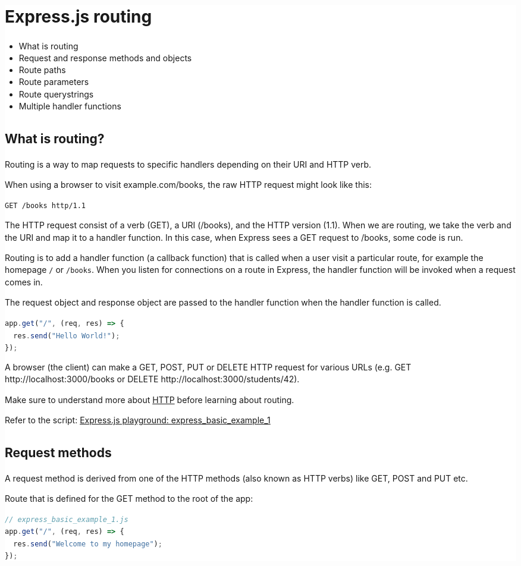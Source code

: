 # Express.js routing

- What is routing
- Request and response methods and objects
- Route paths
- Route parameters
- Route querystrings
- Multiple handler functions

## What is routing?

Routing is a way to map requests to specific handlers depending on their URI and HTTP verb.

When using a browser to visit example.com/books, the raw HTTP request might look like this:

```
GET /books http/1.1
```

The HTTP request consist of a verb (GET), a URI (/books), and the HTTP version (1.1). When we are routing, we take the verb and the URI and map it to a handler function. In this case, when Express sees a GET request to /books, some code is run.

Routing is to add a handler function (a callback function) that is called when a user visit a particular route, for example the homepage `/` or `/books`. When you listen for connections on a route in Express, the handler function will be invoked when a request comes in.

The request object and response object are passed to the handler function when the handler function is called.

```js
app.get("/", (req, res) => {
  res.send("Hello World!");
});
```

A browser (the client) can make a GET, POST, PUT or DELETE HTTP request for various URLs (e.g. GET http://localhost:3000/books or DELETE http://localhost:3000/students/42).

Make sure to understand more about [HTTP](../fundamentals/http) before learning about routing.

Refer to the script: [Express.js playground: express_basic_example_1](https://github.com/thoughtworks-jumpstart/express-playground/blob/master/express_basic_example_1.js)

## Request methods

A request method is derived from one of the HTTP methods (also known as HTTP verbs) like GET, POST and PUT etc.

Route that is defined for the GET method to the root of the app:

```js
// express_basic_example_1.js
app.get("/", (req, res) => {
  res.send("Welcome to my homepage");
});
```
